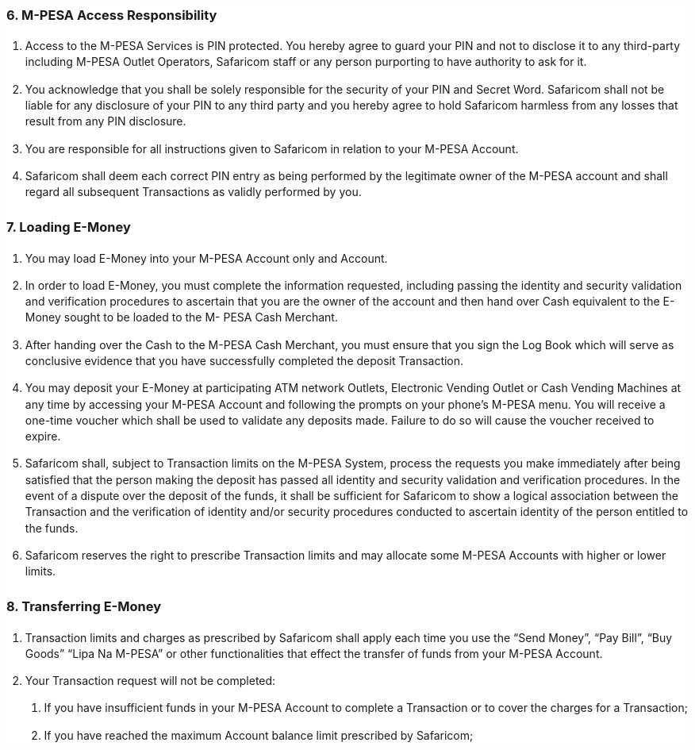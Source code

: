 ### 6\. M-PESA Access Responsibility

1. Access to the M-PESA Services is PIN protected. You hereby agree to guard your PIN and not to disclose it to any third-party including M-PESA Outlet Operators, Safaricom staff or any person purporting to have authority to ask for it.
    
2. You acknowledge that you shall be solely responsible for the security of your PIN and Secret Word. Safaricom shall not be liable for any disclosure of your PIN to any third party and you hereby agree to hold Safaricom harmless from any losses that result from any PIN disclosure.
    
3. You are responsible for all instructions given to Safaricom in relation to your M-PESA Account.
    
4. Safaricom shall deem each correct PIN entry as being performed by the legitimate owner of the M-PESA account and shall regard all subsequent Transactions as validly performed by you.
    

### 7\. Loading E-Money

1. You may load E-Money into your M-PESA Account only and Account.
    
2. In order to load E-Money, you must complete the information requested, including passing the identity and security validation and verification procedures to ascertain that you are the owner of the account and then hand over Cash equivalent to the E-Money sought to be loaded to the M- PESA Cash Merchant.
    
3. After handing over the Cash to the M-PESA Cash Merchant, you must ensure that you sign the Log Book which will serve as conclusive evidence that you have successfully completed the deposit Transaction.
    
4. You may deposit your E-Money at participating ATM network Outlets, Electronic Vending Outlet or Cash Vending Machines at any time by accessing your M-PESA Account and following the prompts on your phone’s M-PESA menu. You will receive a one-time voucher which shall be used to validate any deposits made. Failure to do so will cause the voucher received to expire.
    
5. Safaricom shall, subject to Transaction limits on the M-PESA System, process the requests you make immediately after being satisfied that the person making the deposit has passed all identity and security validation and verification procedures. In the event of a dispute over the deposit of the funds, it shall be sufficient for Safaricom to show a logical association between the Transaction and the verification of identity and/or security procedures conducted to ascertain identity of the person entitled to the funds.
    
6. Safaricom reserves the right to prescribe Transaction limits and may allocate some M-PESA Accounts with higher or lower limits.
    

### 8\. Transferring E-Money

1. Transaction limits and charges as prescribed by Safaricom shall apply each time you use the “Send Money”, “Pay Bill”, “Buy Goods” “Lipa Na M-PESA” or other functionalities that effect the transfer of funds from your M-PESA Account.
    
2. Your Transaction request will not be completed:
    
    1. If you have insufficient funds in your M-PESA Account to complete a Transaction or to cover the charges for a Transaction;
        
    2. If you have reached the maximum Account balance limit prescribed by Safaricom;
        